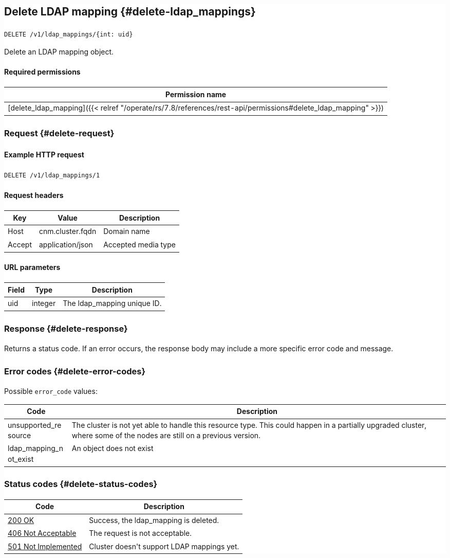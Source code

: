 ## Delete LDAP mapping {#delete-ldap_mappings}

	DELETE /v1/ldap_mappings/{int: uid}

Delete an LDAP mapping object.

#### Required permissions

| Permission name |
|-----------------|
| [delete_ldap_mapping]({{< relref "/operate/rs/7.8/references/rest-api/permissions#delete_ldap_mapping" >}}) |

### Request {#delete-request} 

#### Example HTTP request

	DELETE /v1/ldap_mappings/1 

#### Request headers

| Key | Value | Description |
|-----|-------|-------------|
| Host | cnm.cluster.fqdn | Domain name |
| Accept | application/json | Accepted media type |


#### URL parameters

| Field | Type | Description |
|-------|------|-------------|
| uid | integer | The ldap_mapping unique ID. |

### Response {#delete-response} 

Returns a status code. If an error occurs, the response body may include a more specific error code and message.

### Error codes {#delete-error-codes} 

Possible `error_code` values:

| Code | Description |
|------|-------------|
| unsupported_resource | The cluster is not yet able to handle this resource type. This could happen in a partially upgraded cluster, where some of the nodes are still on a previous version.| 
| ldap_mapping_not_exist | An object does not exist| 

### Status codes {#delete-status-codes} 

| Code | Description |
|------|-------------|
| [200 OK](http://www.w3.org/Protocols/rfc2616/rfc2616-sec10.html#sec10.2.1) | Success, the ldap_mapping is deleted. |
| [406 Not Acceptable](http://www.w3.org/Protocols/rfc2616/rfc2616-sec10.html#sec10.4.7) | The request is not acceptable. |
| [501 Not Implemented](http://www.w3.org/Protocols/rfc2616/rfc2616-sec10.html#sec10.5.2) | Cluster doesn't support LDAP mappings yet. |
